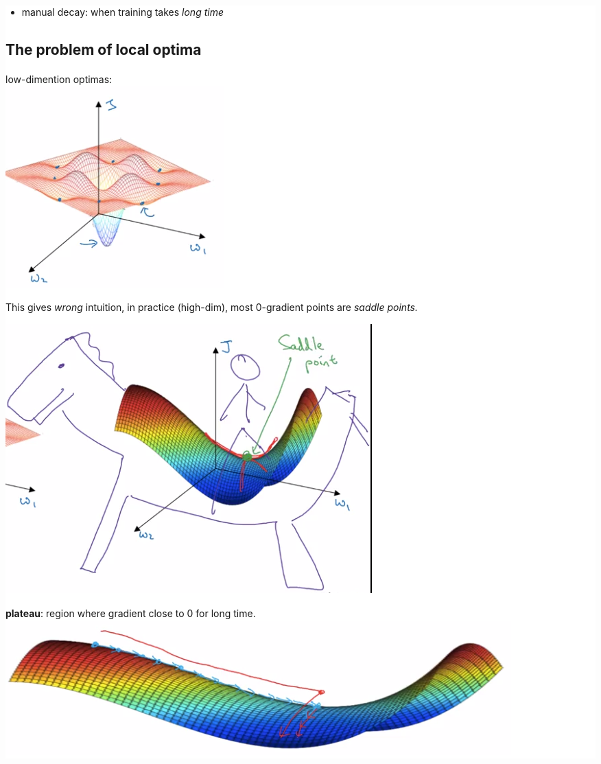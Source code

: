 * manual decay: when training takes *long time*  
  
  
The problem of local optima  
---------------------------  
low-dimention optimas:   
![](../images/Ng_DLMooc_c2wk2/pasted_image032.png)  
  
This gives *wrong* intuition, in practice (high-dim), most 0-gradient points are *saddle points.*  
  
![](../images/Ng_DLMooc_c2wk2/pasted_image034.png)  
  
**plateau**: region where gradient close to 0 for long time.  
![](../images/Ng_DLMooc_c2wk2/pasted_image035.png)  
  